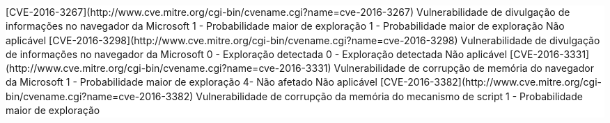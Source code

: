</td>
</tr>
<tr>
<td style="border:1px solid black;">
[CVE-2016-3267](http://www.cve.mitre.org/cgi-bin/cvename.cgi?name=cve-2016-3267)
</td>
<td style="border:1px solid black;">
Vulnerabilidade de divulgação de informações no navegador da Microsoft
</td>
<td style="border:1px solid black;">
1 - Probabilidade maior de exploração
</td>
<td style="border:1px solid black;">
1 - Probabilidade maior de exploração
</td>
<td style="border:1px solid black;">
Não aplicável
</td>
</tr>
<tr>
<td style="border:1px solid black;">
[CVE-2016-3298](http://www.cve.mitre.org/cgi-bin/cvename.cgi?name=cve-2016-3298)
</td>
<td style="border:1px solid black;">
Vulnerabilidade de divulgação de informações no navegador da Microsoft
</td>
<td style="border:1px solid black;">
0 - Exploração detectada
</td>
<td style="border:1px solid black;">
0 - Exploração detectada
</td>
<td style="border:1px solid black;">
Não aplicável
</td>
</tr>
<tr>
<td style="border:1px solid black;">
[CVE-2016-3331](http://www.cve.mitre.org/cgi-bin/cvename.cgi?name=cve-2016-3331)
</td>
<td style="border:1px solid black;">
Vulnerabilidade de corrupção de memória do navegador da Microsoft
</td>
<td style="border:1px solid black;">
1 - Probabilidade maior de exploração
</td>
<td style="border:1px solid black;">
4- Não afetado
</td>
<td style="border:1px solid black;">
Não aplicável
</td>
</tr>
<tr>
<td style="border:1px solid black;">
[CVE-2016-3382](http://www.cve.mitre.org/cgi-bin/cvename.cgi?name=cve-2016-3382)
</td>
<td style="border:1px solid black;">
Vulnerabilidade de corrupção da memória do mecanismo de script
</td>
<td style="border:1px solid black;">
1 - Probabilidade maior de exploração
</td>
<td style="border:1px solid black;">